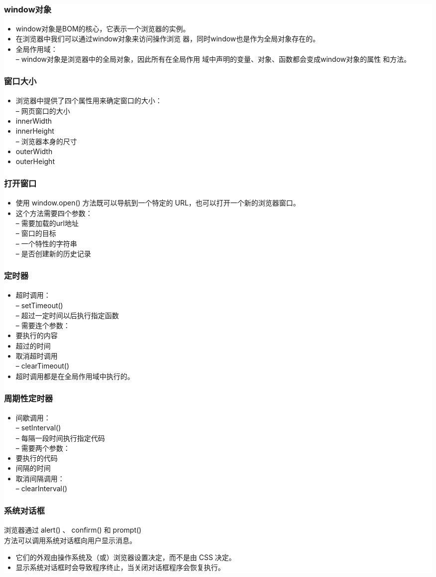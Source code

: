 ### window对象
- window对象是BOM的核心，它表示一个浏览器的实例。
- 在浏览器中我们可以通过window对象来访问操作浏览
器，同时window也是作为全局对象存在的。
- 全局作用域：  
– window对象是浏览器中的全局对象，因此所有在全局作用
域中声明的变量、对象、函数都会变成window对象的属性
和方法。  

### 窗口大小
- 浏览器中提供了四个属性用来确定窗口的大小：  
– 网页窗口的大小  
- innerWidth
- innerHeight  
– 浏览器本身的尺寸  
- outerWidth
- outerHeight
		
### 打开窗口
- 使用 window.open() 方法既可以导航到一个特定的 URL，也可以打开一个新的浏览器窗口。
- 这个方法需要四个参数：    
– 需要加载的url地址  
– 窗口的目标  
– 一个特性的字符串  
– 是否创建新的历史记录  


### 定时器
- 超时调用：  
– setTimeout()  
– 超过一定时间以后执行指定函数  
– 需要连个参数：  
- 要执行的内容 
- 超过的时间
- 取消超时调用  
– clearTimeout()  
- 超时调用都是在全局作用域中执行的。  

### 周期性定时器  
- 间歇调用：  
– setInterval()  
– 每隔一段时间执行指定代码  
– 需要两个参数：  
- 要执行的代码  
- 间隔的时间  
- 取消间隔调用：  
– clearInterval()

### 系统对话框 
浏览器通过 alert() 、 confirm() 和 prompt()    
方法可以调用系统对话框向用户显示消息。
- 它们的外观由操作系统及（或）浏览器设置决定，而不是由 CSS 决定。  
- 显示系统对话框时会导致程序终止，当关闭对话框程序会恢复执行。
